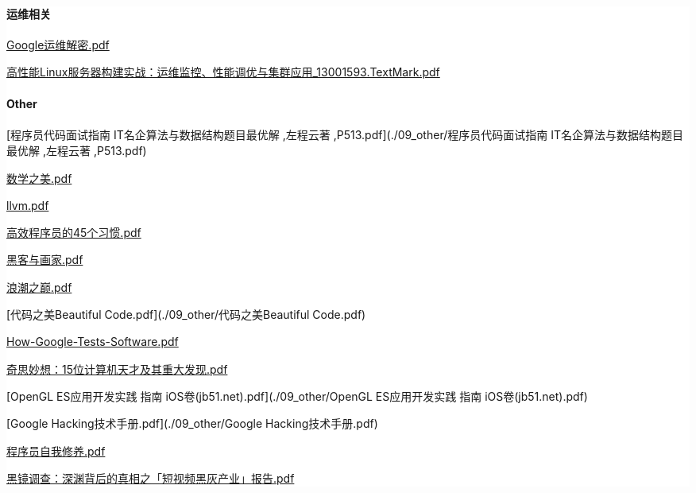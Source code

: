 #### 运维相关

[Google运维解密.pdf](https://github.com/Siker/ebook/blob/master/07\_devops/Google%E8%BF%90%E7%BB%B4%E8%A7%A3%E5%AF%86.pdf)

[高性能Linux服务器构建实战：运维监控、性能调优与集群应用\_13001593.TextMark.pdf](https://github.com/Siker/ebook/blob/master/07\_devops/%E9%AB%98%E6%80%A7%E8%83%BDLinux%E6%9C%8D%E5%8A%A1%E5%99%A8%E6%9E%84%E5%BB%BA%E5%AE%9E%E6%88%98%EF%BC%9A%E8%BF%90%E7%BB%B4%E7%9B%91%E6%8E%A7%E3%80%81%E6%80%A7%E8%83%BD%E8%B0%83%E4%BC%98%E4%B8%8E%E9%9B%86%E7%BE%A4%E5%BA%94%E7%94%A8\_13001593.TextMark.pdf)

#### Other

\[程序员代码面试指南 IT名企算法与数据结构题目最优解 ,左程云著 ,P513.pdf]\(./09\_other/程序员代码面试指南 IT名企算法与数据结构题目最优解 ,左程云著 ,P513.pdf)

[数学之美.pdf](https://github.com/Siker/ebook/blob/master/09\_other/%E6%95%B0%E5%AD%A6%E4%B9%8B%E7%BE%8E.pdf)

[llvm.pdf](https://github.com/Siker/ebook/blob/master/09\_other/llvm.pdf)

[高效程序员的45个习惯.pdf](https://github.com/Siker/ebook/blob/master/09\_other/%E9%AB%98%E6%95%88%E7%A8%8B%E5%BA%8F%E5%91%98%E7%9A%8445%E4%B8%AA%E4%B9%A0%E6%83%AF.pdf)

[黑客与画家.pdf](https://github.com/Siker/ebook/blob/master/09\_other/%E9%BB%91%E5%AE%A2%E4%B8%8E%E7%94%BB%E5%AE%B6.pdf)

[浪潮之巅.pdf](https://github.com/Siker/ebook/blob/master/09\_other/%E6%B5%AA%E6%BD%AE%E4%B9%8B%E5%B7%85.pdf)

\[代码之美Beautiful Code.pdf]\(./09\_other/代码之美Beautiful Code.pdf)

[How-Google-Tests-Software.pdf](https://github.com/Siker/ebook/blob/master/09\_other/How-Google-Tests-Software.pdf)

[奇思妙想：15位计算机天才及其重大发现.pdf](https://github.com/Siker/ebook/blob/master/09\_other/%E5%A5%87%E6%80%9D%E5%A6%99%E6%83%B3%EF%BC%9A15%E4%BD%8D%E8%AE%A1%E7%AE%97%E6%9C%BA%E5%A4%A9%E6%89%8D%E5%8F%8A%E5%85%B6%E9%87%8D%E5%A4%A7%E5%8F%91%E7%8E%B0.pdf)

\[OpenGL ES应用开发实践 指南 iOS卷(jb51.net).pdf]\(./09\_other/OpenGL ES应用开发实践 指南 iOS卷(jb51.net).pdf)

\[Google Hacking技术手册.pdf]\(./09\_other/Google Hacking技术手册.pdf)

[程序员自我修养.pdf](https://github.com/Siker/ebook/blob/master/09\_other/%E7%A8%8B%E5%BA%8F%E5%91%98%E8%87%AA%E6%88%91%E4%BF%AE%E5%85%BB.pdf)

[黑镜调查：深渊背后的真相之「短视频黑灰产业」报告.pdf](https://github.com/Siker/ebook/blob/master/09\_other/%E9%BB%91%E9%95%9C%E8%B0%83%E6%9F%A5%EF%BC%9A%E6%B7%B1%E6%B8%8A%E8%83%8C%E5%90%8E%E7%9A%84%E7%9C%9F%E7%9B%B8%E4%B9%8B%E3%80%8C%E7%9F%AD%E8%A7%86%E9%A2%91%E9%BB%91%E7%81%B0%E4%BA%A7%E4%B8%9A%E3%80%8D%E6%8A%A5%E5%91%8A.pdf)
